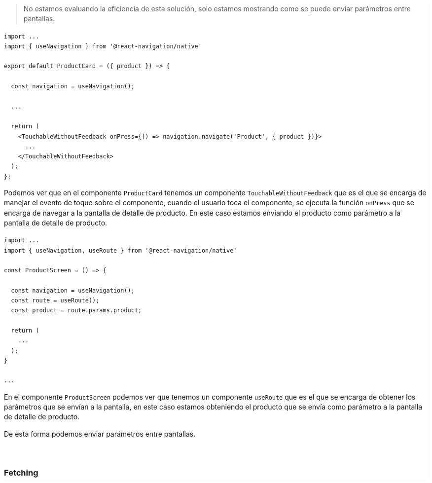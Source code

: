 > No estamos evaluando la eficiencia de esta solución, solo estamos mostrando como se puede enviar parámetros entre pantallas.

```
import ...
import { useNavigation } from '@react-navigation/native'

export default ProductCard = ({ product }) => {

  const navigation = useNavigation();
  
  ...
  
  return (
    <TouchableWithoutFeedback onPress={() => navigation.navigate('Product', { product })}>
      ...
    </TouchableWithoutFeedback>
  );
};
```

Podemos ver que en el componente `ProductCard` tenemos un componente `TouchableWithoutFeedback` que es el que se encarga de manejar el evento de toque sobre el componente, cuando el usuario toca el componente, se ejecuta la función `onPress` que se encarga de navegar a la pantalla de detalle de producto. En este caso estamos enviando el producto como parámetro a la pantalla de detalle de producto.

```
import ...
import { useNavigation, useRoute } from '@react-navigation/native'

const ProductScreen = () => {

  const navigation = useNavigation();
  const route = useRoute();
  const product = route.params.product;

  return (
    ...
  );
}

...
```

En el componente `ProductScreen` podemos ver que tenemos un componente `useRoute` que es el que se encarga de obtener los parámetros que se envían a la pantalla, en este caso estamos obteniendo el producto que se envía como parámetro a la pantalla de detalle de producto.

De esta forma podemos enviar parámetros entre pantallas.

<br />

### Fetching
